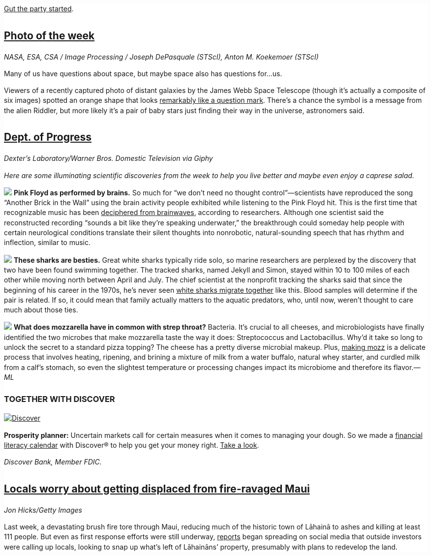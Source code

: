 [Gut the party started](https://links.morningbrew.com/c/aU6?lp=text3&mbadid=d40ee8aedcd494fdfa51a79f432998b6&mbadv=a&mbcid=32448284.4303396&mid=1f4660240f65a00f40c621ae6f9ce93a).

## [Photo of the week](#) 

_NASA, ESA, CSA / Image Processing / Joseph DePasquale (STScI), Anton M. Koekemoer (STScI)_

Many of us have questions about space, but maybe space also has questions for…us.

Viewers of a recently captured photo of distant galaxies by the James Webb Space Telescope (though it’s actually a composite of six images) spotted an orange shape that looks [remarkably like a question mark](https://links.morningbrew.com/c/aUg?mblid=a189016e7026&mbcid=32448284.4303396&mid=1f4660240f65a00f40c621ae6f9ce93a). There’s a chance the symbol is a message from the alien Riddler, but more likely it’s a pair of baby stars just finding their way in the universe, astronomers said.

## [Dept. of Progress](#) 

_Dexter’s Laboratory/Warner Bros. Domestic Television via Giphy_

_Here are some illuminating scientific discoveries from the week to help you live better and maybe even enjoy a caprese salad._

![](https://proxy-prod.omnivore-image-cache.app/18x0,sa07U0ytkXm7-kfAJKh1EiUQS_r47vYaxocryaXbxTw8/https://em-content.zobj.net/thumbs/120/apple/237/multiple-musical-notes_1f3b6.png) **Pink Floyd as performed by brains.** So much for “we don’t need no thought control”—scientists have reproduced the song “Another Brick in the Wall” using the brain activity people exhibited while listening to the Pink Floyd hit. This is the first time that recognizable music has been [deciphered from brainwaves](https://links.morningbrew.com/c/aVf?mblid=71fc81725e0e&mbcid=32448284.4303396&mid=1f4660240f65a00f40c621ae6f9ce93a), according to researchers. Although one scientist said the reconstructed recording “sounds a bit like they’re speaking underwater,” the breakthrough could someday help people with certain neurological conditions translate their silent thoughts into nonrobotic, natural-sounding speech that has rhythm and inflection, similar to music.

![](https://proxy-prod.omnivore-image-cache.app/18x0,sKk5_8CgbZo6yyu7Jg-BE7tmApDuiWhCOMEDbbm3neP4/https://em-content.zobj.net/thumbs/120/apple/237/shark_1f988.png) **These sharks are besties.** Great white sharks typically ride solo, so marine researchers are perplexed by the discovery that two have been found swimming together. The tracked sharks, named Jekyll and Simon, stayed within 10 to 100 miles of each other while moving north between April and July. The chief scientist at the nonprofit tracking the sharks said that since the beginning of his career in the 1970s, he’s never seen [white sharks migrate together](https://links.morningbrew.com/c/aVg?mblid=92dac0976c47&mbcid=32448284.4303396&mid=1f4660240f65a00f40c621ae6f9ce93a) like this. Blood samples will determine if the pair is related. If so, it could mean that family actually matters to the aquatic predators, who, until now, weren’t thought to care much about those ties.

![](https://proxy-prod.omnivore-image-cache.app/18x0,sMkhzJL7ph1FzgwBdxJtdRU5T6DSCJT1kYCQv64RxfI4/https://em-content.zobj.net/thumbs/120/apple/237/glass-of-milk_1f95b.png) **What does mozzarella have in common with strep throat?** Bacteria. It’s crucial to all cheeses, and microbiologists have finally identified the two microbes that make mozzarella taste the way it does: Streptococcus and Lactobacillus. Why’d it take so long to unlock the secret to a standard pizza topping? The cheese has a pretty diverse microbial makeup. Plus, [making mozz](https://links.morningbrew.com/c/aVh?mblid=af03c4699553&mbcid=32448284.4303396&mid=1f4660240f65a00f40c621ae6f9ce93a) is a delicate process that involves heating, ripening, and brining a mixture of milk from a water buffalo, natural whey starter, and curdled milk from a calf’s stomach, so even the slightest temperature or processing changes impact its microbiome and therefore its flavor._—ML_

### TOGETHER WITH DISCOVER

[![Discover](https://proxy-prod.omnivore-image-cache.app/670x0,sAEUxPKjBlJ93UXYfBkUihzneGMfjT9FoezOt1yQKD9Y/https://cdn.sanity.io/images/bl383u0v/production/d2715a30fc3b76025719b8776cda0d409123443f-720x378.jpg?w=616&q=90&auto=format) ](https://links.morningbrew.com/c/aUh?lp=image&mbadid=d20251c545c9fdacb3fd8f61dfbaa66d&mbadv=a&mbcid=32448284.4303396&mid=1f4660240f65a00f40c621ae6f9ce93a) 

**Prosperity planner:** Uncertain markets call for certain measures when it comes to managing your dough. So we made a [financial literacy calendar](https://links.morningbrew.com/c/aUh?lp=text1&mbadid=d20251c545c9fdacb3fd8f61dfbaa66d&mbadv=a&mbcid=32448284.4303396&mid=1f4660240f65a00f40c621ae6f9ce93a) with Discover® to help you get your money right. [Take a look](https://links.morningbrew.com/c/aUh?lp=text2&mbadid=d20251c545c9fdacb3fd8f61dfbaa66d&mbadv=a&mbcid=32448284.4303396&mid=1f4660240f65a00f40c621ae6f9ce93a).

_Discover Bank, Member FDIC._

## [Locals worry about getting displaced from fire-ravaged Maui](https://links.morningbrew.com/c/aUX?mbcid=32448284.4303396&mid=1f4660240f65a00f40c621ae6f9ce93a) 

[ ](https://links.morningbrew.com/c/aUX?mbcid=32448284.4303396&mid=1f4660240f65a00f40c621ae6f9ce93a)_Jon Hicks/Getty Images_

Last week, a devastating brush fire tore through Maui, reducing much of the historic town of Lāhainā to ashes and killing at least 111 people. But even as first response efforts were still underway, [reports](https://links.morningbrew.com/c/aUY?mblid=5a58bd807aa9&mbcid=32448284.4303396&mid=1f4660240f65a00f40c621ae6f9ce93a) began spreading on social media that outside investors were calling up locals, looking to snap up what’s left of Lāhaināns’ property, presumably with plans to redevelop the land.
